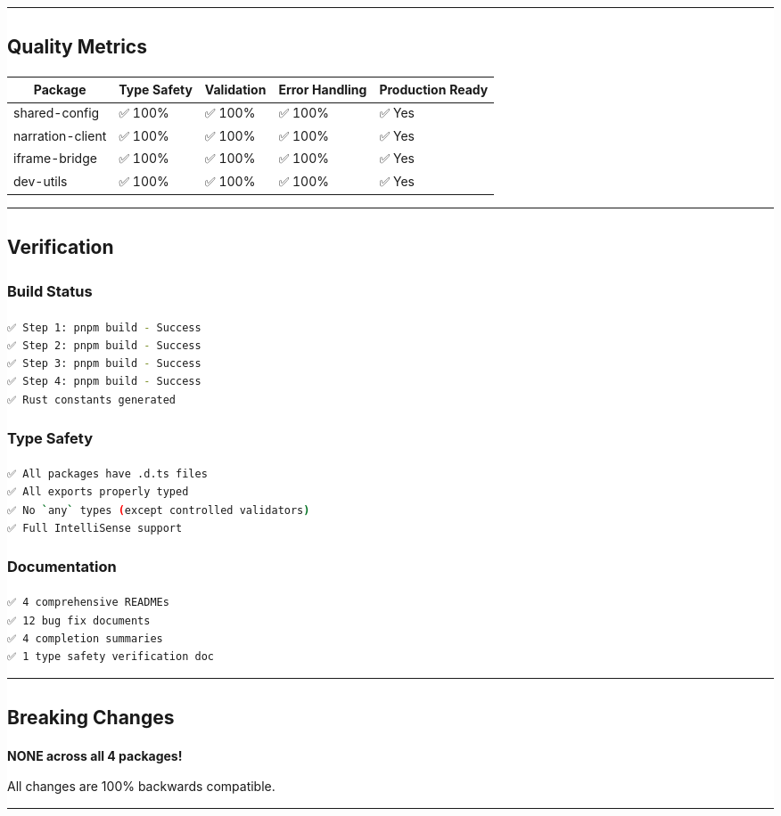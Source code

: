
---

## Quality Metrics

| Package | Type Safety | Validation | Error Handling | Production Ready |
|---------|-------------|------------|----------------|------------------|
| shared-config | ✅ 100% | ✅ 100% | ✅ 100% | ✅ Yes |
| narration-client | ✅ 100% | ✅ 100% | ✅ 100% | ✅ Yes |
| iframe-bridge | ✅ 100% | ✅ 100% | ✅ 100% | ✅ Yes |
| dev-utils | ✅ 100% | ✅ 100% | ✅ 100% | ✅ Yes |

---

## Verification

### Build Status
```bash
✅ Step 1: pnpm build - Success
✅ Step 2: pnpm build - Success
✅ Step 3: pnpm build - Success
✅ Step 4: pnpm build - Success
✅ Rust constants generated
```

### Type Safety
```bash
✅ All packages have .d.ts files
✅ All exports properly typed
✅ No `any` types (except controlled validators)
✅ Full IntelliSense support
```

### Documentation
```bash
✅ 4 comprehensive READMEs
✅ 12 bug fix documents
✅ 4 completion summaries
✅ 1 type safety verification doc
```

---

## Breaking Changes

**NONE across all 4 packages!**

All changes are 100% backwards compatible.

---
